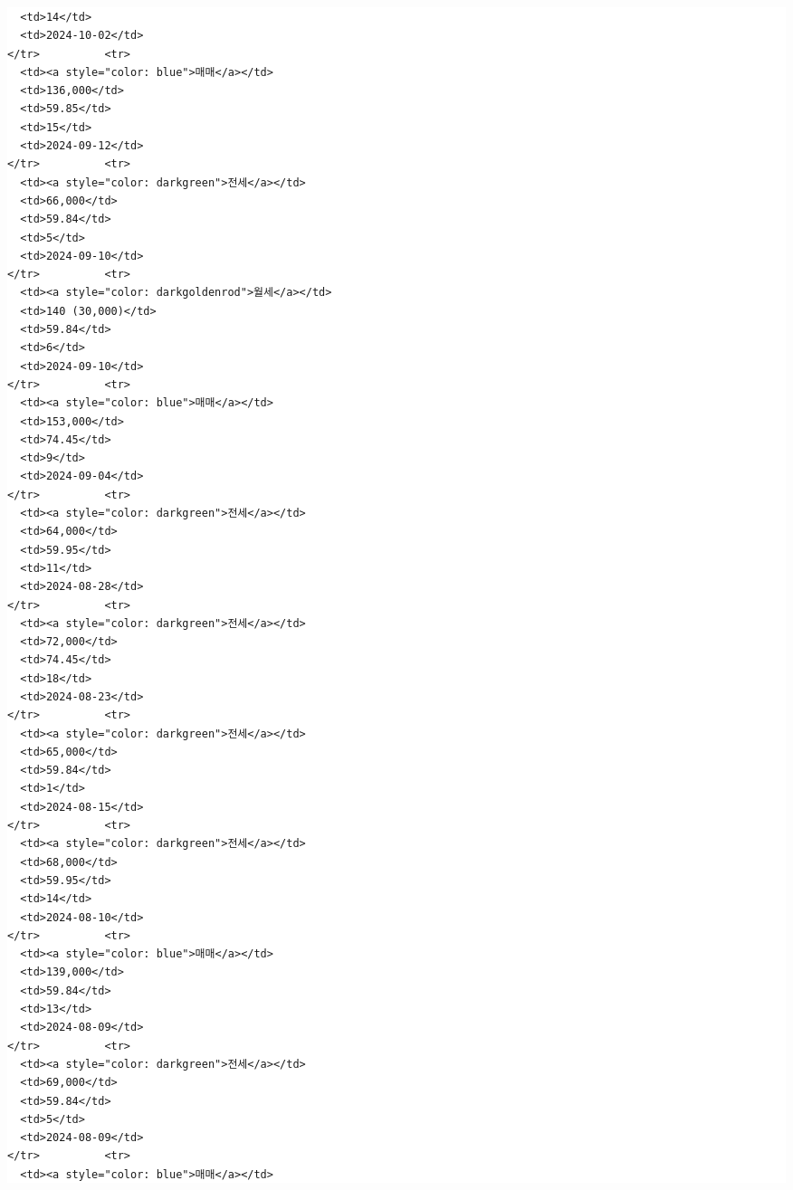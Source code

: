       <td>14</td>
      <td>2024-10-02</td>
    </tr>          <tr>
      <td><a style="color: blue">매매</a></td>
      <td>136,000</td>
      <td>59.85</td>
      <td>15</td>
      <td>2024-09-12</td>
    </tr>          <tr>
      <td><a style="color: darkgreen">전세</a></td>
      <td>66,000</td>
      <td>59.84</td>
      <td>5</td>
      <td>2024-09-10</td>
    </tr>          <tr>
      <td><a style="color: darkgoldenrod">월세</a></td>
      <td>140 (30,000)</td>
      <td>59.84</td>
      <td>6</td>
      <td>2024-09-10</td>
    </tr>          <tr>
      <td><a style="color: blue">매매</a></td>
      <td>153,000</td>
      <td>74.45</td>
      <td>9</td>
      <td>2024-09-04</td>
    </tr>          <tr>
      <td><a style="color: darkgreen">전세</a></td>
      <td>64,000</td>
      <td>59.95</td>
      <td>11</td>
      <td>2024-08-28</td>
    </tr>          <tr>
      <td><a style="color: darkgreen">전세</a></td>
      <td>72,000</td>
      <td>74.45</td>
      <td>18</td>
      <td>2024-08-23</td>
    </tr>          <tr>
      <td><a style="color: darkgreen">전세</a></td>
      <td>65,000</td>
      <td>59.84</td>
      <td>1</td>
      <td>2024-08-15</td>
    </tr>          <tr>
      <td><a style="color: darkgreen">전세</a></td>
      <td>68,000</td>
      <td>59.95</td>
      <td>14</td>
      <td>2024-08-10</td>
    </tr>          <tr>
      <td><a style="color: blue">매매</a></td>
      <td>139,000</td>
      <td>59.84</td>
      <td>13</td>
      <td>2024-08-09</td>
    </tr>          <tr>
      <td><a style="color: darkgreen">전세</a></td>
      <td>69,000</td>
      <td>59.84</td>
      <td>5</td>
      <td>2024-08-09</td>
    </tr>          <tr>
      <td><a style="color: blue">매매</a></td>